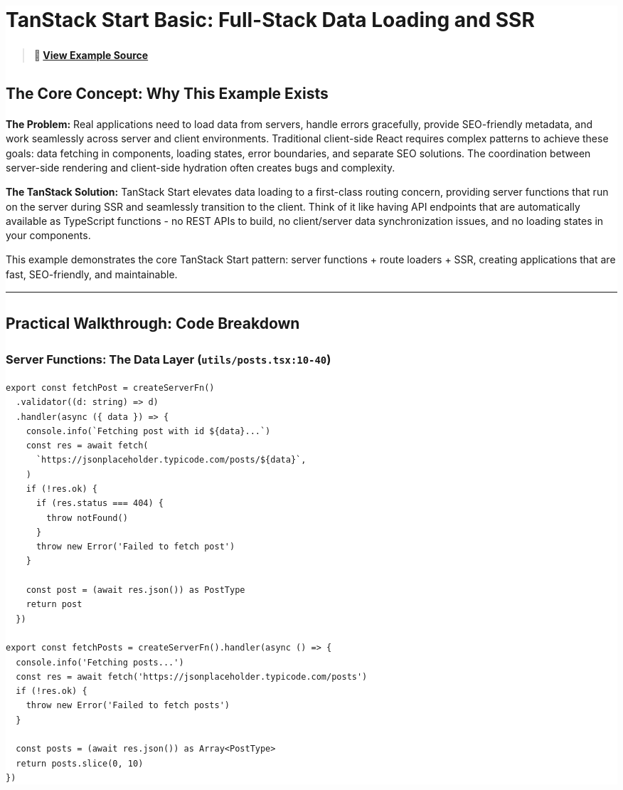 # TanStack Start Basic: Full-Stack Data Loading and SSR

> **🔗 [View Example Source](https://github.com/TanStack/router/tree/db8ae23adcaa66db1f31446bfbed943e7a7069f5/examples/react/start-basic)**

## The Core Concept: Why This Example Exists

**The Problem:** Real applications need to load data from servers, handle errors gracefully, provide SEO-friendly metadata, and work seamlessly across server and client environments. Traditional client-side React requires complex patterns to achieve these goals: data fetching in components, loading states, error boundaries, and separate SEO solutions. The coordination between server-side rendering and client-side hydration often creates bugs and complexity.

**The TanStack Solution:** TanStack Start elevates data loading to a first-class routing concern, providing server functions that run on the server during SSR and seamlessly transition to the client. Think of it like having API endpoints that are automatically available as TypeScript functions - no REST APIs to build, no client/server data synchronization issues, and no loading states in your components.

This example demonstrates the core TanStack Start pattern: server functions + route loaders + SSR, creating applications that are fast, SEO-friendly, and maintainable.

---

## Practical Walkthrough: Code Breakdown

### Server Functions: The Data Layer (`utils/posts.tsx:10-40`)

```tsx
export const fetchPost = createServerFn()
  .validator((d: string) => d)
  .handler(async ({ data }) => {
    console.info(`Fetching post with id ${data}...`)
    const res = await fetch(
      `https://jsonplaceholder.typicode.com/posts/${data}`,
    )
    if (!res.ok) {
      if (res.status === 404) {
        throw notFound()
      }
      throw new Error('Failed to fetch post')
    }
    
    const post = (await res.json()) as PostType
    return post
  })

export const fetchPosts = createServerFn().handler(async () => {
  console.info('Fetching posts...')
  const res = await fetch('https://jsonplaceholder.typicode.com/posts')
  if (!res.ok) {
    throw new Error('Failed to fetch posts')
  }
  
  const posts = (await res.json()) as Array<PostType>
  return posts.slice(0, 10)
})
```
